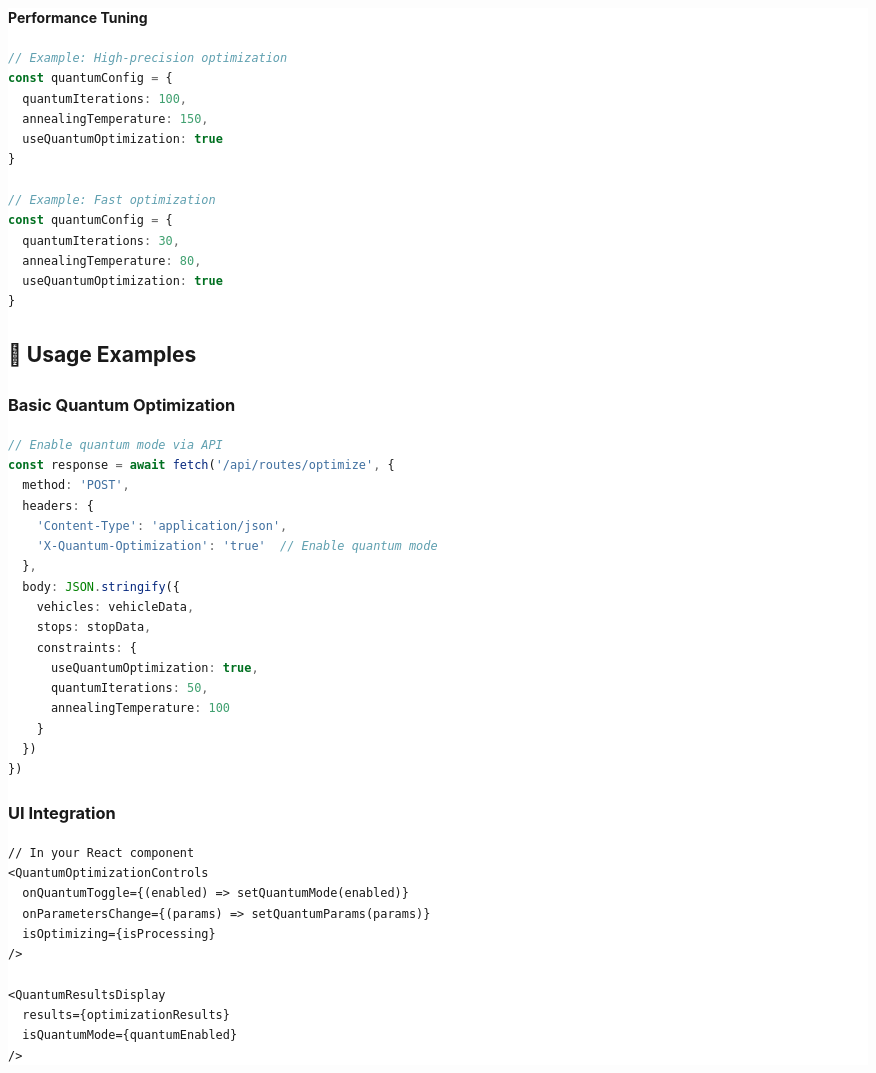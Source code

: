 #### Performance Tuning

```typescript
// Example: High-precision optimization
const quantumConfig = {
  quantumIterations: 100,
  annealingTemperature: 150,
  useQuantumOptimization: true
}

// Example: Fast optimization
const quantumConfig = {
  quantumIterations: 30,
  annealingTemperature: 80,
  useQuantumOptimization: true
}
```

## 🎯 Usage Examples

### Basic Quantum Optimization

```typescript
// Enable quantum mode via API
const response = await fetch('/api/routes/optimize', {
  method: 'POST',
  headers: {
    'Content-Type': 'application/json',
    'X-Quantum-Optimization': 'true'  // Enable quantum mode
  },
  body: JSON.stringify({
    vehicles: vehicleData,
    stops: stopData,
    constraints: {
      useQuantumOptimization: true,
      quantumIterations: 50,
      annealingTemperature: 100
    }
  })
})
```

### UI Integration

```tsx
// In your React component
<QuantumOptimizationControls 
  onQuantumToggle={(enabled) => setQuantumMode(enabled)}
  onParametersChange={(params) => setQuantumParams(params)}
  isOptimizing={isProcessing}
/>

<QuantumResultsDisplay 
  results={optimizationResults}
  isQuantumMode={quantumEnabled}
/>
```
